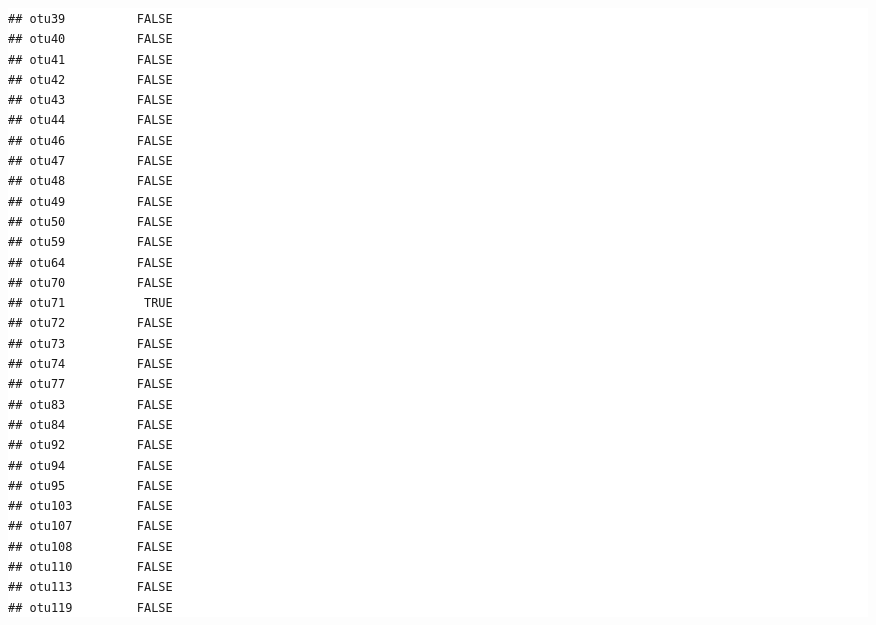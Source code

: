     ## otu39          FALSE
    ## otu40          FALSE
    ## otu41          FALSE
    ## otu42          FALSE
    ## otu43          FALSE
    ## otu44          FALSE
    ## otu46          FALSE
    ## otu47          FALSE
    ## otu48          FALSE
    ## otu49          FALSE
    ## otu50          FALSE
    ## otu59          FALSE
    ## otu64          FALSE
    ## otu70          FALSE
    ## otu71           TRUE
    ## otu72          FALSE
    ## otu73          FALSE
    ## otu74          FALSE
    ## otu77          FALSE
    ## otu83          FALSE
    ## otu84          FALSE
    ## otu92          FALSE
    ## otu94          FALSE
    ## otu95          FALSE
    ## otu103         FALSE
    ## otu107         FALSE
    ## otu108         FALSE
    ## otu110         FALSE
    ## otu113         FALSE
    ## otu119         FALSE